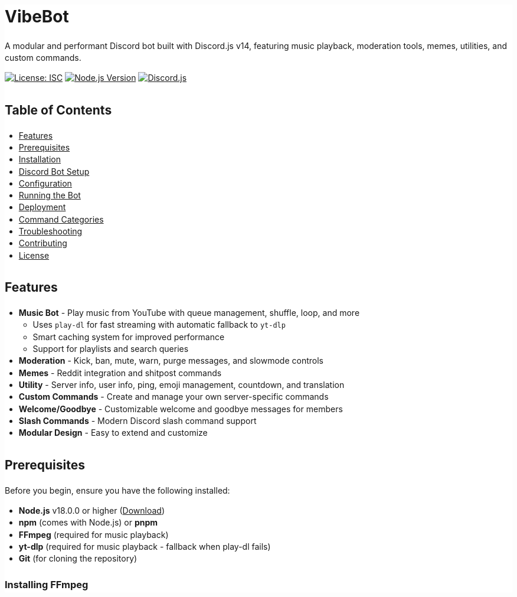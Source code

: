 # VibeBot

A modular and performant Discord bot built with Discord.js v14, featuring music playback, moderation tools, memes, utilities, and custom commands.

[![License: ISC](https://img.shields.io/badge/License-ISC-blue.svg)](LICENSE)
[![Node.js Version](https://img.shields.io/badge/node-%3E%3D18.0.0-brightgreen)](https://nodejs.org/)
[![Discord.js](https://img.shields.io/badge/discord.js-v14.23.2-blue)](https://discord.js.org/)

## Table of Contents

- [Features](#features)
- [Prerequisites](#prerequisites)
- [Installation](#installation)
- [Discord Bot Setup](#discord-bot-setup)
- [Configuration](#configuration)
- [Running the Bot](#running-the-bot)
- [Deployment](#deployment)
- [Command Categories](#command-categories)
- [Troubleshooting](#troubleshooting)
- [Contributing](#contributing)
- [License](#license)

## Features

- **Music Bot** - Play music from YouTube with queue management, shuffle, loop, and more
  - Uses `play-dl` for fast streaming with automatic fallback to `yt-dlp`
  - Smart caching system for improved performance
  - Support for playlists and search queries
- **Moderation** - Kick, ban, mute, warn, purge messages, and slowmode controls
- **Memes** - Reddit integration and shitpost commands
- **Utility** - Server info, user info, ping, emoji management, countdown, and translation
- **Custom Commands** - Create and manage your own server-specific commands
- **Welcome/Goodbye** - Customizable welcome and goodbye messages for members
- **Slash Commands** - Modern Discord slash command support
- **Modular Design** - Easy to extend and customize

## Prerequisites

Before you begin, ensure you have the following installed:

- **Node.js** v18.0.0 or higher ([Download](https://nodejs.org/))
- **npm** (comes with Node.js) or **pnpm**
- **FFmpeg** (required for music playback)
- **yt-dlp** (required for music playback - fallback when play-dl fails)
- **Git** (for cloning the repository)

### Installing FFmpeg
